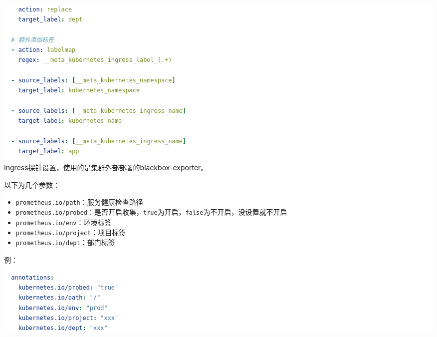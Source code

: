 ```yaml
    action: replace
    target_label: dept

  # 额外添加标签
  - action: labelmap
    regex: __meta_kubernetes_ingress_label_(.+)

  - source_labels: [__meta_kubernetes_namespace]
    target_label: kubernetes_namespace

  - source_labels: [__meta_kubernetes_ingress_name]
    target_label: kubernetes_name

  - source_labels: [__meta_kubernetes_ingress_name]
    target_label: app
```
Ingress探针设置，使用的是集群外部部署的blackbox-exporter。

以下为几个参数：
- `prometheus.io/path`：服务健康检查路径
- `prometheus.io/probed`：是否开启收集，`true`为开启，`false`为不开启，没设置就不开启
- `prometheus.io/env`：环境标签
- `prometheus.io/project`：项目标签
- `prometheus.io/dept`：部门标签

例：
```yaml
  annotations:
    kubernetes.io/probed: "true"
    kubernetes.io/path: "/"
    kubernetes.io/env: "prod"
    kubernetes.io/project: "xxx"
    kubernetes.io/dept: "xxx"
```